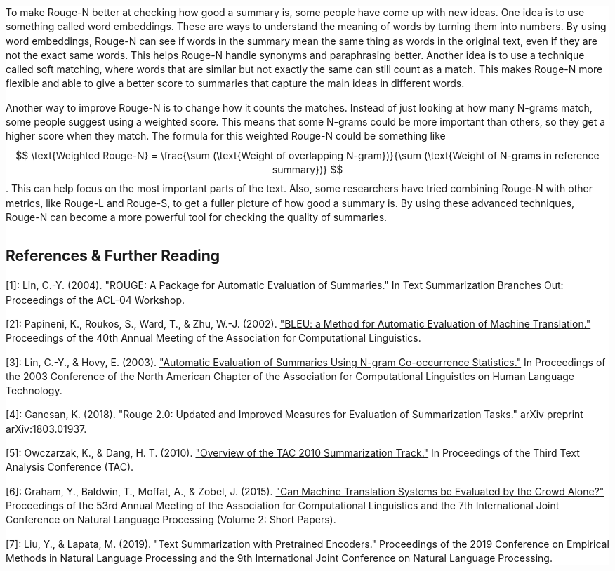 To make Rouge-N better at checking how good a summary is, some people have come up with new ideas. One idea is to use something called word embeddings. These are ways to understand the meaning of words by turning them into numbers. By using word embeddings, Rouge-N can see if words in the summary mean the same thing as words in the original text, even if they are not the exact same words. This helps Rouge-N handle synonyms and paraphrasing better. Another idea is to use a technique called soft matching, where words that are similar but not exactly the same can still count as a match. This makes Rouge-N more flexible and able to give a better score to summaries that capture the main ideas in different words.

Another way to improve Rouge-N is to change how it counts the matches. Instead of just looking at how many N-grams match, some people suggest using a weighted score. This means that some N-grams could be more important than others, so they get a higher score when they match. The formula for this weighted Rouge-N could be something like $$ \text{Weighted Rouge-N} = \frac{\sum (\text{Weight of overlapping N-gram})}{\sum (\text{Weight of N-grams in reference summary})} $$. This can help focus on the most important parts of the text. Also, some researchers have tried combining Rouge-N with other metrics, like Rouge-L and Rouge-S, to get a fuller picture of how good a summary is. By using these advanced techniques, Rouge-N can become a more powerful tool for checking the quality of summaries.

## References & Further Reading

[1]: Lin, C.-Y. (2004). ["ROUGE: A Package for Automatic Evaluation of Summaries."](https://aclanthology.org/W04-1013/) In Text Summarization Branches Out: Proceedings of the ACL-04 Workshop.

[2]: Papineni, K., Roukos, S., Ward, T., & Zhu, W.-J. (2002). ["BLEU: a Method for Automatic Evaluation of Machine Translation."](https://aclanthology.org/P02-1040/) Proceedings of the 40th Annual Meeting of the Association for Computational Linguistics.

[3]: Lin, C.-Y., & Hovy, E. (2003). ["Automatic Evaluation of Summaries Using N-gram Co-occurrence Statistics."](https://aclanthology.org/N03-1020/) In Proceedings of the 2003 Conference of the North American Chapter of the Association for Computational Linguistics on Human Language Technology.

[4]: Ganesan, K. (2018). ["Rouge 2.0: Updated and Improved Measures for Evaluation of Summarization Tasks."](https://arxiv.org/abs/1803.01937) arXiv preprint arXiv:1803.01937.

[5]: Owczarzak, K., & Dang, H. T. (2010). ["Overview of the TAC 2010 Summarization Track."](https://tac.nist.gov/publications/2010/presentations/TAC2010_Summ_Overview.pdf) In Proceedings of the Third Text Analysis Conference (TAC).

[6]: Graham, Y., Baldwin, T., Moffat, A., & Zobel, J. (2015). ["Can Machine Translation Systems be Evaluated by the Crowd Alone?"](https://www.cambridge.org/core/journals/natural-language-engineering/article/can-machine-translation-systems-be-evaluated-by-the-crowd-alone/E29DA2BC8E6B99AA1481CC92FAB58462) Proceedings of the 53rd Annual Meeting of the Association for Computational Linguistics and the 7th International Joint Conference on Natural Language Processing (Volume 2: Short Papers).

[7]: Liu, Y., & Lapata, M. (2019). ["Text Summarization with Pretrained Encoders."](https://arxiv.org/abs/1908.08345) Proceedings of the 2019 Conference on Empirical Methods in Natural Language Processing and the 9th International Joint Conference on Natural Language Processing.